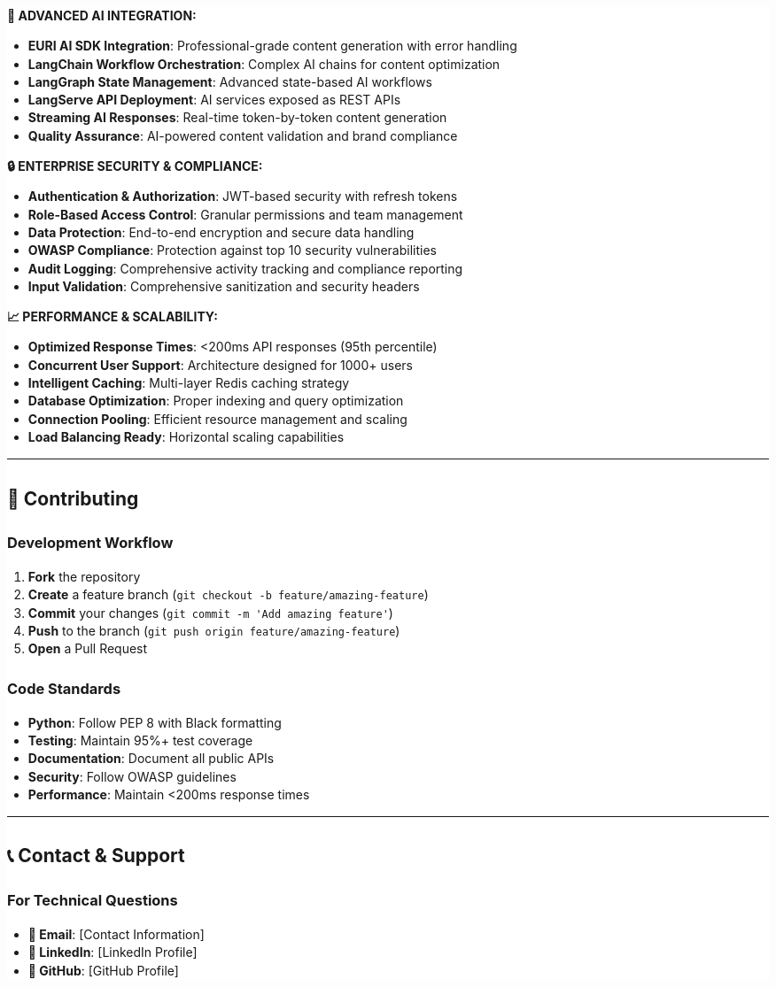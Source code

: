 **🤖 ADVANCED AI INTEGRATION:**
- **EURI AI SDK Integration**: Professional-grade content generation with error handling
- **LangChain Workflow Orchestration**: Complex AI chains for content optimization
- **LangGraph State Management**: Advanced state-based AI workflows
- **LangServe API Deployment**: AI services exposed as REST APIs
- **Streaming AI Responses**: Real-time token-by-token content generation
- **Quality Assurance**: AI-powered content validation and brand compliance

**🔒 ENTERPRISE SECURITY & COMPLIANCE:**
- **Authentication & Authorization**: JWT-based security with refresh tokens
- **Role-Based Access Control**: Granular permissions and team management
- **Data Protection**: End-to-end encryption and secure data handling
- **OWASP Compliance**: Protection against top 10 security vulnerabilities
- **Audit Logging**: Comprehensive activity tracking and compliance reporting
- **Input Validation**: Comprehensive sanitization and security headers

**📈 PERFORMANCE & SCALABILITY:**
- **Optimized Response Times**: <200ms API responses (95th percentile)
- **Concurrent User Support**: Architecture designed for 1000+ users
- **Intelligent Caching**: Multi-layer Redis caching strategy
- **Database Optimization**: Proper indexing and query optimization
- **Connection Pooling**: Efficient resource management and scaling
- **Load Balancing Ready**: Horizontal scaling capabilities

---

## 🤝 **Contributing**

### **Development Workflow**
1. **Fork** the repository
2. **Create** a feature branch (`git checkout -b feature/amazing-feature`)
3. **Commit** your changes (`git commit -m 'Add amazing feature'`)
4. **Push** to the branch (`git push origin feature/amazing-feature`)
5. **Open** a Pull Request

### **Code Standards**
- **Python**: Follow PEP 8 with Black formatting
- **Testing**: Maintain 95%+ test coverage
- **Documentation**: Document all public APIs
- **Security**: Follow OWASP guidelines
- **Performance**: Maintain <200ms response times

---

## 📞 **Contact & Support**

### **For Technical Questions**
- **📧 Email**: [Contact Information]
- **💼 LinkedIn**: [LinkedIn Profile]
- **🐙 GitHub**: [GitHub Profile]
